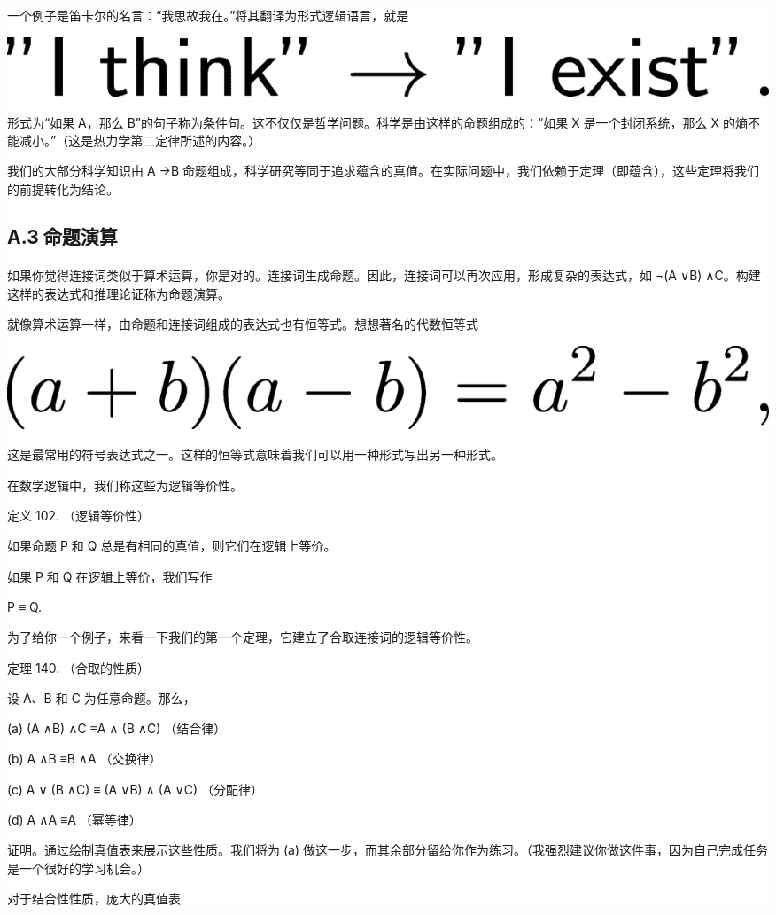 一个例子是笛卡尔的名言：“我思故我在。”将其翻译为形式逻辑语言，就是

![”我思故我在” → ”我存在”。 ](img/file2089.png)

形式为“如果 A，那么 B”的句子称为条件句。这不仅仅是哲学问题。科学是由这样的命题组成的：“如果 X 是一个封闭系统，那么 X 的熵不能减小。”（这是热力学第二定律所述的内容。）

我们的大部分科学知识由 A →B 命题组成，科学研究等同于追求蕴含的真值。在实际问题中，我们依赖于定理（即蕴含），这些定理将我们的前提转化为结论。

## A.3 命题演算

如果你觉得连接词类似于算术运算，你是对的。连接词生成命题。因此，连接词可以再次应用，形成复杂的表达式，如 ¬(A ∨B) ∧C。构建这样的表达式和推理论证称为命题演算。

就像算术运算一样，由命题和连接词组成的表达式也有恒等式。想想著名的代数恒等式

![(a+ b)(a − b) = a² − b², ](img/file2090.png)

这是最常用的符号表达式之一。这样的恒等式意味着我们可以用一种形式写出另一种形式。

在数学逻辑中，我们称这些为逻辑等价性。

定义 102. （逻辑等价性）

如果命题 P 和 Q 总是有相同的真值，则它们在逻辑上等价。

如果 P 和 Q 在逻辑上等价，我们写作

P ≡ Q.

为了给你一个例子，来看一下我们的第一个定理，它建立了合取连接词的逻辑等价性。

定理 140. （合取的性质）

设 A、B 和 C 为任意命题。那么，

(a) (A ∧B) ∧C ≡A ∧ (B ∧C) （结合律）

(b) A ∧B ≡B ∧A （交换律）

(c) A ∨ (B ∧C) ≡ (A ∨B) ∧ (A ∨C) （分配律）

(d) A ∧A ≡A （幂等律）

证明。通过绘制真值表来展示这些性质。我们将为 (a) 做这一步，而其余部分留给你作为练习。（我强烈建议你做这件事，因为自己完成任务是一个很好的学习机会。）

对于结合性性质，庞大的真值表
